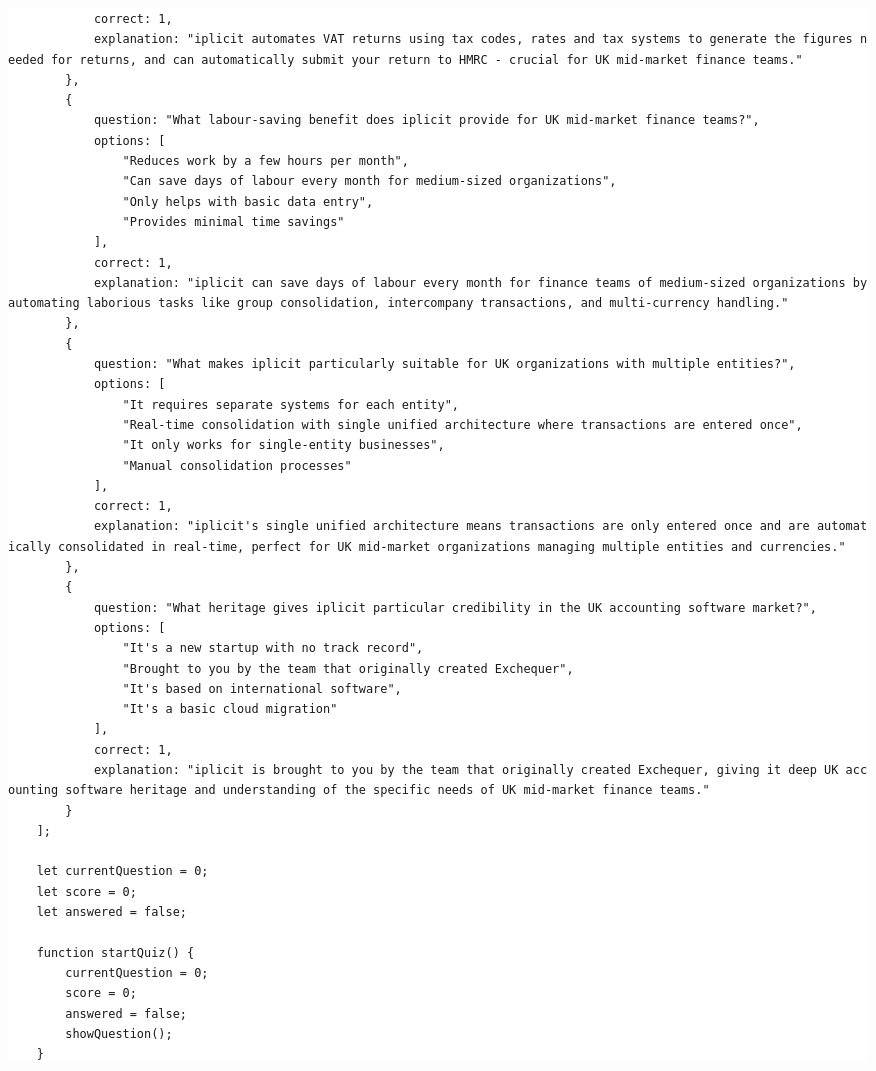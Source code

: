                 correct: 1,
                explanation: "iplicit automates VAT returns using tax codes, rates and tax systems to generate the figures needed for returns, and can automatically submit your return to HMRC - crucial for UK mid-market finance teams."
            },
            {
                question: "What labour-saving benefit does iplicit provide for UK mid-market finance teams?",
                options: [
                    "Reduces work by a few hours per month",
                    "Can save days of labour every month for medium-sized organizations",
                    "Only helps with basic data entry",
                    "Provides minimal time savings"
                ],
                correct: 1,
                explanation: "iplicit can save days of labour every month for finance teams of medium-sized organizations by automating laborious tasks like group consolidation, intercompany transactions, and multi-currency handling."
            },
            {
                question: "What makes iplicit particularly suitable for UK organizations with multiple entities?",
                options: [
                    "It requires separate systems for each entity",
                    "Real-time consolidation with single unified architecture where transactions are entered once",
                    "It only works for single-entity businesses",
                    "Manual consolidation processes"
                ],
                correct: 1,
                explanation: "iplicit's single unified architecture means transactions are only entered once and are automatically consolidated in real-time, perfect for UK mid-market organizations managing multiple entities and currencies."
            },
            {
                question: "What heritage gives iplicit particular credibility in the UK accounting software market?",
                options: [
                    "It's a new startup with no track record",
                    "Brought to you by the team that originally created Exchequer",
                    "It's based on international software",
                    "It's a basic cloud migration"
                ],
                correct: 1,
                explanation: "iplicit is brought to you by the team that originally created Exchequer, giving it deep UK accounting software heritage and understanding of the specific needs of UK mid-market finance teams."
            }
        ];

        let currentQuestion = 0;
        let score = 0;
        let answered = false;

        function startQuiz() {
            currentQuestion = 0;
            score = 0;
            answered = false;
            showQuestion();
        }
